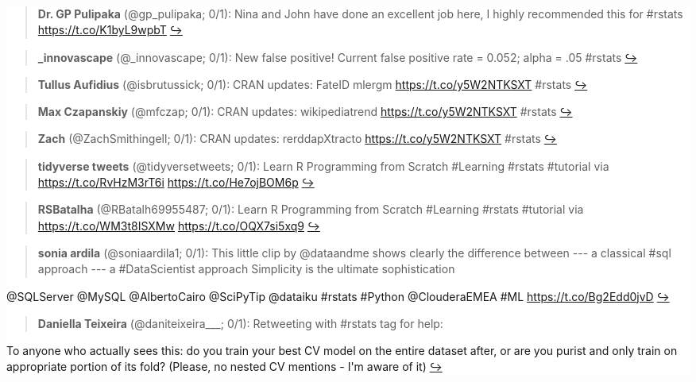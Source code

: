 


> **Dr. GP Pulipaka** (@gp_pulipaka; 0/1): Nina and John have done an excellent job here, I highly recommended this for #rstats https://t.co/K1byL9wpbT  [&#8618;](https://twitter.com/dataandme/status/1175560521266937856)




> **_innovascape** (@_innovascape; 0/1): New false positive! Current false positive rate = 0.052; alpha = .05 #rstats  [&#8618;](https://twitter.com/dataandme/status/1175560376420851713)




> **Tullus Aufidius** (@isbrutussick; 0/1): CRAN updates: FateID mlergm https://t.co/y5W2NTKSXT #rstats  [&#8618;](https://twitter.com/dataandme/status/1175515588598349825)




> **Max Czapanskiy** (@mfczap; 0/1): CRAN updates: wikipediatrend https://t.co/y5W2NTKSXT #rstats  [&#8618;](https://twitter.com/dataandme/status/1175500475480858624)




> **Zach** (@ZachSmithingell; 0/1): CRAN updates: rerddapXtracto https://t.co/y5W2NTKSXT #rstats  [&#8618;](https://twitter.com/dataandme/status/1175470287867056129)




> **tidyverse tweets** (@tidyversetweets; 0/1): Learn R Programming from Scratch #Learning #rstats #tutorial via https://t.co/RvHzM3rT6i https://t.co/He7ojBOM6p  [&#8618;](https://twitter.com/dataandme/status/1175504981551697927)




> **RSBatalha** (@RBatalh69955487; 0/1): Learn R Programming from Scratch #Learning #rstats #tutorial via https://t.co/WM3t8ISXMw https://t.co/OQX7si5xq9  [&#8618;](https://twitter.com/dataandme/status/1175501714855796736)




> **sonia ardila** (@soniaardila1; 0/1): This little clip by @dataandme shows clearly the difference between
--- a classical #sql approach 
--- a #DataScientist approach
Simplicity is the ultimate sophistication 
>
@SQLServer @MySQL @AlbertoCairo @SciPyTip @dataiku #rstats #Python @ClouderaEMEA #ML https://t.co/Bg2Edd0jvD  [&#8618;](https://twitter.com/dataandme/status/1175500963672666113)




> **Daniella Teixeira** (@daniteixeira___; 0/1): Retweeting with #rstats tag for help:
>
To anyone who actually sees this: do you train your best CV model on the entire dataset after, or are you purist and only train on appropriate portion of its fold? (Please, no nested CV mentions - I'm aware of it)  [&#8618;](https://twitter.com/dataandme/status/1175499774860169218)


